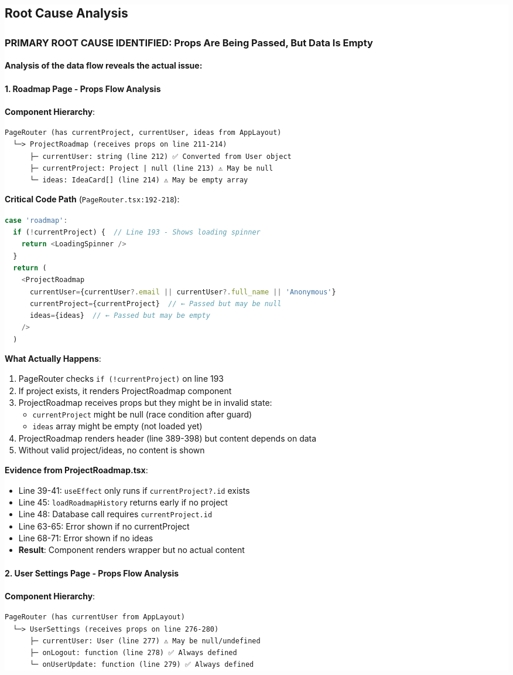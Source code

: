 
## Root Cause Analysis

### PRIMARY ROOT CAUSE IDENTIFIED: Props Are Being Passed, But Data Is Empty

**Analysis of the data flow reveals the actual issue:**

#### 1. Roadmap Page - Props Flow Analysis

**Component Hierarchy**:
```
PageRouter (has currentProject, currentUser, ideas from AppLayout)
  └─> ProjectRoadmap (receives props on line 211-214)
      ├─ currentUser: string (line 212) ✅ Converted from User object
      ├─ currentProject: Project | null (line 213) ⚠️ May be null
      └─ ideas: IdeaCard[] (line 214) ⚠️ May be empty array
```

**Critical Code Path** (`PageRouter.tsx:192-218`):
```typescript
case 'roadmap':
  if (!currentProject) {  // Line 193 - Shows loading spinner
    return <LoadingSpinner />
  }
  return (
    <ProjectRoadmap
      currentUser={currentUser?.email || currentUser?.full_name || 'Anonymous'}
      currentProject={currentProject}  // ← Passed but may be null
      ideas={ideas}  // ← Passed but may be empty
    />
  )
```

**What Actually Happens**:
1. PageRouter checks `if (!currentProject)` on line 193
2. If project exists, it renders ProjectRoadmap component
3. ProjectRoadmap receives props but they might be in invalid state:
   - `currentProject` might be null (race condition after guard)
   - `ideas` array might be empty (not loaded yet)
4. ProjectRoadmap renders header (line 389-398) but content depends on data
5. Without valid project/ideas, no content is shown

**Evidence from ProjectRoadmap.tsx**:
- Line 39-41: `useEffect` only runs if `currentProject?.id` exists
- Line 45: `loadRoadmapHistory` returns early if no project
- Line 48: Database call requires `currentProject.id`
- Line 63-65: Error shown if no currentProject
- Line 68-71: Error shown if no ideas
- **Result**: Component renders wrapper but no actual content

#### 2. User Settings Page - Props Flow Analysis

**Component Hierarchy**:
```
PageRouter (has currentUser from AppLayout)
  └─> UserSettings (receives props on line 276-280)
      ├─ currentUser: User (line 277) ⚠️ May be null/undefined
      ├─ onLogout: function (line 278) ✅ Always defined
      └─ onUserUpdate: function (line 279) ✅ Always defined
```
